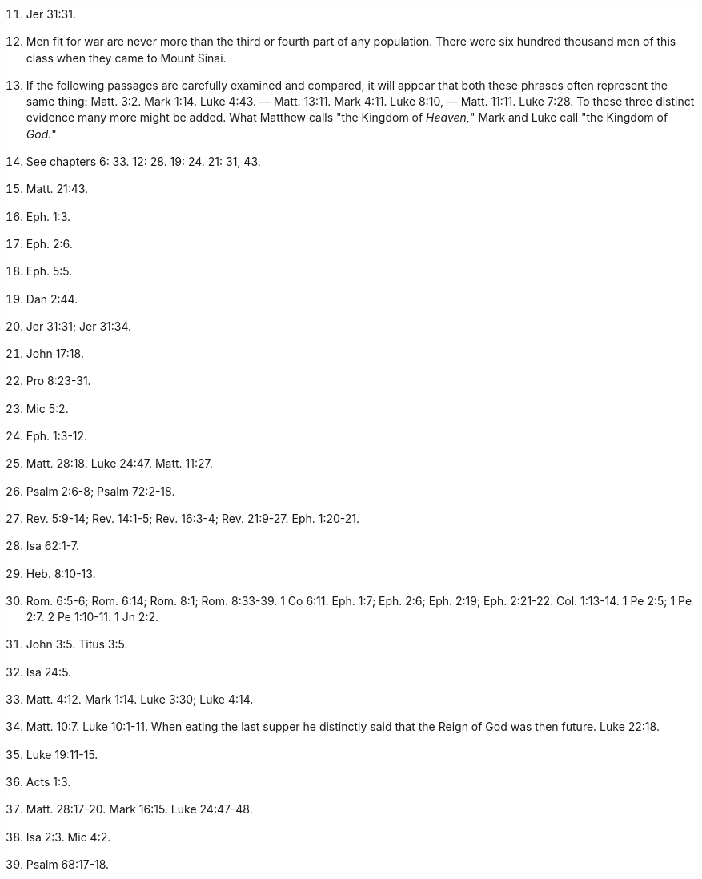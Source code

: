 11. Jer 31:31.  

12. Men fit for war are never more than the third or fourth part of any population. There were six hundred thousand men of this class when they came to Mount Sinai.

13. If the following passages are carefully examined and compared, it will appear that both these phrases often represent the same thing: Matt. 3:2. Mark 1:14. Luke 4:43. — Matt. 13:11. Mark 4:11. Luke 8:10, — Matt. 11:11. Luke 7:28. To these three distinct evidence many more might be added. What Matthew calls "the Kingdom of *Heaven,*" Mark and Luke call "the Kingdom of *God.*"

14. See chapters 6: 33. 12: 28. 19: 24. 21: 31, 43.

15. Matt. 21:43.

16. Eph. 1:3.

17. Eph. 2:6.

18. Eph. 5:5.

19. Dan 2:44.

20. Jer 31:31; Jer 31:34.

21. John 17:18.

22. Pro 8:23-31.

23. Mic 5:2.

24. Eph. 1:3-12.

25. Matt. 28:18. Luke 24:47. Matt. 11:27.

26. Psalm 2:6-8; Psalm 72:2-18.

27. Rev. 5:9-14; Rev. 14:1-5; Rev. 16:3-4; Rev. 21:9-27. Eph. 1:20-21.

28. Isa 62:1-7.

29. Heb. 8:10-13.

30. Rom. 6:5-6; Rom. 6:14; Rom. 8:1; Rom. 8:33-39. 1 Co 6:11. Eph. 1:7; Eph. 2:6; Eph. 2:19; Eph. 2:21-22. Col. 1:13-14. 1 Pe 2:5; 1 Pe 2:7. 2 Pe 1:10-11. 1 Jn 2:2.

31. John 3:5. Titus 3:5.

32. Isa 24:5.

33. Matt. 4:12. Mark 1:14. Luke 3:30; Luke 4:14.

34. Matt. 10:7. Luke 10:1-11. When eating the last supper he distinctly said that the Reign of God was then future. Luke 22:18.

35. Luke 19:11-15.

36. Acts 1:3.

37. Matt. 28:17-20. Mark 16:15. Luke 24:47-48.

38. Isa 2:3. Mic 4:2.

39. Psalm 68:17-18.
